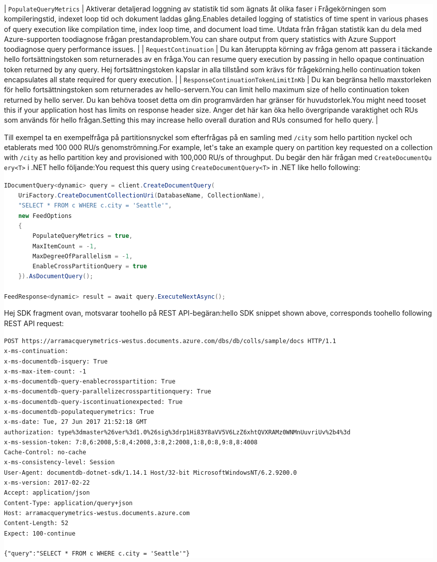 | `PopulateQueryMetrics` | <span data-ttu-id="a942b-146">Aktiverar detaljerad loggning av statistik tid som ägnats åt olika faser i Frågekörningen som kompileringstid, indexet loop tid och dokument laddas gång.</span><span class="sxs-lookup"><span data-stu-id="a942b-146">Enables detailed logging of statistics of time spent in various phases of query execution like compilation time, index loop time, and document load time.</span></span> <span data-ttu-id="a942b-147">Utdata från frågan statistik kan du dela med Azure-supporten toodiagnose frågan prestandaproblem.</span><span class="sxs-lookup"><span data-stu-id="a942b-147">You can share output from query statistics with Azure Support toodiagnose query performance issues.</span></span> |
| `RequestContinuation` | <span data-ttu-id="a942b-148">Du kan återuppta körning av fråga genom att passera i täckande hello fortsättningstoken som returnerades av en fråga.</span><span class="sxs-lookup"><span data-stu-id="a942b-148">You can resume query execution by passing in hello opaque continuation token returned by any query.</span></span> <span data-ttu-id="a942b-149">Hej fortsättningstoken kapslar in alla tillstånd som krävs för frågekörning.</span><span class="sxs-lookup"><span data-stu-id="a942b-149">hello continuation token encapsulates all state required for query execution.</span></span> |
| `ResponseContinuationTokenLimitInKb` | <span data-ttu-id="a942b-150">Du kan begränsa hello maxstorleken för hello fortsättningstoken som returnerades av hello-servern.</span><span class="sxs-lookup"><span data-stu-id="a942b-150">You can limit hello maximum size of hello continuation token returned by hello server.</span></span> <span data-ttu-id="a942b-151">Du kan behöva tooset detta om din programvärden har gränser för huvudstorlek.</span><span class="sxs-lookup"><span data-stu-id="a942b-151">You might need tooset this if your application host has limits on response header size.</span></span> <span data-ttu-id="a942b-152">Anger det här kan öka hello övergripande varaktighet och RUs som används för hello frågan.</span><span class="sxs-lookup"><span data-stu-id="a942b-152">Setting this may increase hello overall duration and RUs consumed for hello query.</span></span>  |

<span data-ttu-id="a942b-153">Till exempel ta en exempelfråga på partitionsnyckel som efterfrågas på en samling med `/city` som hello partition nyckel och etablerats med 100 000 RU/s genomströmning.</span><span class="sxs-lookup"><span data-stu-id="a942b-153">For example, let's take an example query on partition key requested on a collection with `/city` as hello partition key and provisioned with 100,000 RU/s of throughput.</span></span> <span data-ttu-id="a942b-154">Du begär den här frågan med `CreateDocumentQuery<T>` i .NET hello följande:</span><span class="sxs-lookup"><span data-stu-id="a942b-154">You request this query using `CreateDocumentQuery<T>` in .NET like hello following:</span></span>

```cs
IDocumentQuery<dynamic> query = client.CreateDocumentQuery(
    UriFactory.CreateDocumentCollectionUri(DatabaseName, CollectionName), 
    "SELECT * FROM c WHERE c.city = 'Seattle'", 
    new FeedOptions 
    { 
        PopulateQueryMetrics = true, 
        MaxItemCount = -1, 
        MaxDegreeOfParallelism = -1, 
        EnableCrossPartitionQuery = true 
    }).AsDocumentQuery();

FeedResponse<dynamic> result = await query.ExecuteNextAsync();
```

<span data-ttu-id="a942b-155">Hej SDK fragment ovan, motsvarar toohello på REST API-begäran:</span><span class="sxs-lookup"><span data-stu-id="a942b-155">hello SDK snippet shown above, corresponds toohello following REST API request:</span></span>

```
POST https://arramacquerymetrics-westus.documents.azure.com/dbs/db/colls/sample/docs HTTP/1.1
x-ms-continuation: 
x-ms-documentdb-isquery: True
x-ms-max-item-count: -1
x-ms-documentdb-query-enablecrosspartition: True
x-ms-documentdb-query-parallelizecrosspartitionquery: True
x-ms-documentdb-query-iscontinuationexpected: True
x-ms-documentdb-populatequerymetrics: True
x-ms-date: Tue, 27 Jun 2017 21:52:18 GMT
authorization: type%3dmaster%26ver%3d1.0%26sig%3drp1Hi83Y8aVV5V6LzZ6xhtQVXRAMz0WNMnUuvriUv%2b4%3d
x-ms-session-token: 7:8,6:2008,5:8,4:2008,3:8,2:2008,1:8,0:8,9:8,8:4008
Cache-Control: no-cache
x-ms-consistency-level: Session
User-Agent: documentdb-dotnet-sdk/1.14.1 Host/32-bit MicrosoftWindowsNT/6.2.9200.0
x-ms-version: 2017-02-22
Accept: application/json
Content-Type: application/query+json
Host: arramacquerymetrics-westus.documents.azure.com
Content-Length: 52
Expect: 100-continue

{"query":"SELECT * FROM c WHERE c.city = 'Seattle'"}
```

